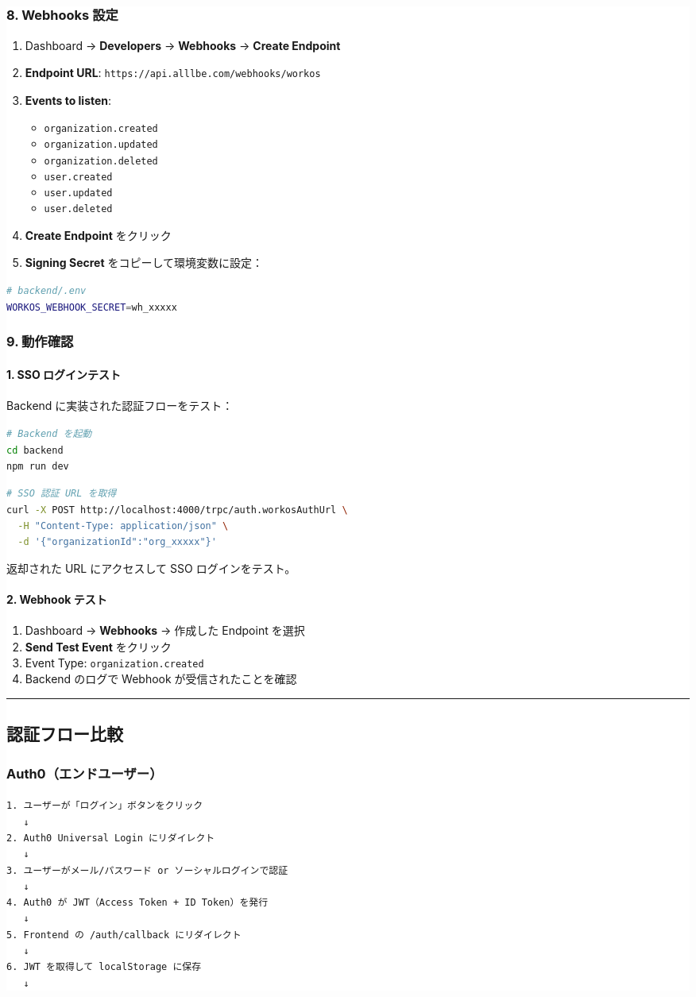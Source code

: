 ### 8. Webhooks 設定

1. Dashboard → **Developers** → **Webhooks** → **Create Endpoint**
2. **Endpoint URL**: `https://api.alllbe.com/webhooks/workos`
3. **Events to listen**:
   - `organization.created`
   - `organization.updated`
   - `organization.deleted`
   - `user.created`
   - `user.updated`
   - `user.deleted`

4. **Create Endpoint** をクリック
5. **Signing Secret** をコピーして環境変数に設定：

```bash
# backend/.env
WORKOS_WEBHOOK_SECRET=wh_xxxxx
```

### 9. 動作確認

#### 1. SSO ログインテスト

Backend に実装された認証フローをテスト：

```bash
# Backend を起動
cd backend
npm run dev
```

```bash
# SSO 認証 URL を取得
curl -X POST http://localhost:4000/trpc/auth.workosAuthUrl \
  -H "Content-Type: application/json" \
  -d '{"organizationId":"org_xxxxx"}'
```

返却された URL にアクセスして SSO ログインをテスト。

#### 2. Webhook テスト

1. Dashboard → **Webhooks** → 作成した Endpoint を選択
2. **Send Test Event** をクリック
3. Event Type: `organization.created`
4. Backend のログで Webhook が受信されたことを確認

---

## 認証フロー比較

### Auth0（エンドユーザー）

```
1. ユーザーが「ログイン」ボタンをクリック
   ↓
2. Auth0 Universal Login にリダイレクト
   ↓
3. ユーザーがメール/パスワード or ソーシャルログインで認証
   ↓
4. Auth0 が JWT（Access Token + ID Token）を発行
   ↓
5. Frontend の /auth/callback にリダイレクト
   ↓
6. JWT を取得して localStorage に保存
   ↓
```
